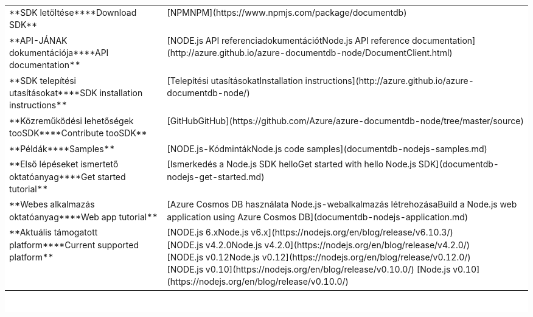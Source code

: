 <table>

<tr><td><span data-ttu-id="06bf7-113">**SDK letöltése**</span><span class="sxs-lookup"><span data-stu-id="06bf7-113">**Download SDK**</span></span></td><td>[<span data-ttu-id="06bf7-114">NPM</span><span class="sxs-lookup"><span data-stu-id="06bf7-114">NPM</span></span>](https://www.npmjs.com/package/documentdb)</td></tr>

<tr><td><span data-ttu-id="06bf7-115">**API-JÁNAK dokumentációja**</span><span class="sxs-lookup"><span data-stu-id="06bf7-115">**API documentation**</span></span></td><td>[<span data-ttu-id="06bf7-116">NODE.js API referenciadokumentációt</span><span class="sxs-lookup"><span data-stu-id="06bf7-116">Node.js API reference documentation</span></span>](http://azure.github.io/azure-documentdb-node/DocumentClient.html)</td></tr>

<tr><td><span data-ttu-id="06bf7-117">**SDK telepítési utasításokat**</span><span class="sxs-lookup"><span data-stu-id="06bf7-117">**SDK installation instructions**</span></span></td><td>[<span data-ttu-id="06bf7-118">Telepítési utasításokat</span><span class="sxs-lookup"><span data-stu-id="06bf7-118">Installation instructions</span></span>](http://azure.github.io/azure-documentdb-node/)</td></tr>

<tr><td><span data-ttu-id="06bf7-119">**Közreműködési lehetőségek tooSDK**</span><span class="sxs-lookup"><span data-stu-id="06bf7-119">**Contribute tooSDK**</span></span></td><td>[<span data-ttu-id="06bf7-120">GitHub</span><span class="sxs-lookup"><span data-stu-id="06bf7-120">GitHub</span></span>](https://github.com/Azure/azure-documentdb-node/tree/master/source)</td></tr>

<tr><td><span data-ttu-id="06bf7-121">**Példák**</span><span class="sxs-lookup"><span data-stu-id="06bf7-121">**Samples**</span></span></td><td>[<span data-ttu-id="06bf7-122">NODE.js-Kódminták</span><span class="sxs-lookup"><span data-stu-id="06bf7-122">Node.js code samples</span></span>](documentdb-nodejs-samples.md)</td></tr>

<tr><td><span data-ttu-id="06bf7-123">**Első lépéseket ismertető oktatóanyag**</span><span class="sxs-lookup"><span data-stu-id="06bf7-123">**Get started tutorial**</span></span></td><td>[<span data-ttu-id="06bf7-124">Ismerkedés a Node.js SDK hello</span><span class="sxs-lookup"><span data-stu-id="06bf7-124">Get started with hello Node.js SDK</span></span>](documentdb-nodejs-get-started.md)</td></tr>

<tr><td><span data-ttu-id="06bf7-125">**Webes alkalmazás oktatóanyag**</span><span class="sxs-lookup"><span data-stu-id="06bf7-125">**Web app tutorial**</span></span></td><td>[<span data-ttu-id="06bf7-126">Azure Cosmos DB használata Node.js-webalkalmazás létrehozása</span><span class="sxs-lookup"><span data-stu-id="06bf7-126">Build a Node.js web application using Azure Cosmos DB</span></span>](documentdb-nodejs-application.md)</td></tr>

<tr><td><span data-ttu-id="06bf7-127">**Aktuális támogatott platform**</span><span class="sxs-lookup"><span data-stu-id="06bf7-127">**Current supported platform**</span></span></td><td> 
[<span data-ttu-id="06bf7-128">NODE.js 6.x</span><span class="sxs-lookup"><span data-stu-id="06bf7-128">Node.js v6.x</span></span>](https://nodejs.org/en/blog/release/v6.10.3/)<br/> 
[<span data-ttu-id="06bf7-129">NODE.js v4.2.0</span><span class="sxs-lookup"><span data-stu-id="06bf7-129">Node.js v4.2.0</span></span>](https://nodejs.org/en/blog/release/v4.2.0/)<br/> 
[<span data-ttu-id="06bf7-130">NODE.js v0.12</span><span class="sxs-lookup"><span data-stu-id="06bf7-130">Node.js v0.12</span></span>](https://nodejs.org/en/blog/release/v0.12.0/)<br/> 
<span data-ttu-id="06bf7-131">[NODE.js v0.10](https://nodejs.org/en/blog/release/v0.10.0/) 
</span><span class="sxs-lookup"><span data-stu-id="06bf7-131">[Node.js v0.10](https://nodejs.org/en/blog/release/v0.10.0/) 
</span></span></td></tr>
</table></br>
